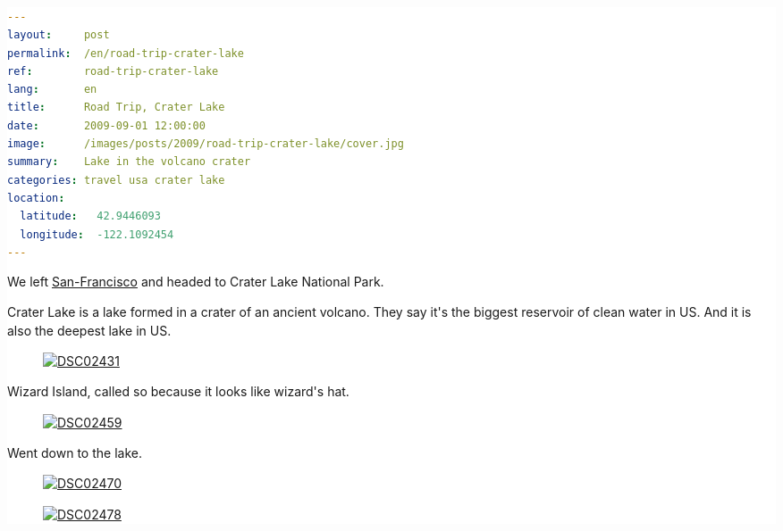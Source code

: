 ```yaml
---
layout:     post
permalink:  /en/road-trip-crater-lake
ref:        road-trip-crater-lake
lang:       en
title:      Road Trip, Crater Lake
date:       2009-09-01 12:00:00
image:      /images/posts/2009/road-trip-crater-lake/cover.jpg
summary:    Lake in the volcano crater
categories: travel usa crater lake
location:
  latitude:   42.9446093
  longitude:  -122.1092454
---
```


<section class="text-block">
  We left <a href="/en/road-trip">San-Francisco</a> and headed to Crater Lake National Park.

  Crater Lake is a lake formed in a crater of an ancient volcano.
  They say it's the biggest reservoir of clean water in US. And it is also the deepest lake in US.
</section>

<figure itemprop="associatedMedia" itemscope itemtype="http://schema.org/ImageObject">
  <a href="/images/posts/2009/road-trip-crater-lake/12836592514_e18eeca783_o.jpg" itemprop="contentUrl" data-size="1600x1071">
    <img src="/images/bg.png" data-src="/images/posts/2009/road-trip-crater-lake/12836592514_5d6fe75ac9_b.jpg" width="1024" height="685" itemprop="thumbnail" alt="DSC02431" />
  </a>
</figure>


Wizard Island, called so because it looks like wizard's hat.

<figure itemprop="associatedMedia" itemscope itemtype="http://schema.org/ImageObject">
  <a href="/images/posts/2009/road-trip-crater-lake/12836520094_d782b68dca_o.jpg" itemprop="contentUrl" data-size="1600x1071">
    <img src="/images/bg.png" data-src="/images/posts/2009/road-trip-crater-lake/12836520094_7ef60970fa_b.jpg" width="1024" height="685" itemprop="thumbnail" alt="DSC02459" />
  </a>
</figure>


Went down to the lake.

<figure itemprop="associatedMedia" itemscope itemtype="http://schema.org/ImageObject">
  <a href="/images/posts/2009/road-trip-crater-lake/12855042234_7487228155_o.jpg" itemprop="contentUrl" data-size="1600x1071">
    <img src="/images/bg.png" data-src="/images/posts/2009/road-trip-crater-lake/12855042234_46306f42f1_b.jpg" width="1024" height="685" itemprop="thumbnail" alt="DSC02470" />
  </a>
</figure>

<figure itemprop="associatedMedia" itemscope itemtype="http://schema.org/ImageObject">
  <a href="/images/posts/2009/road-trip-crater-lake/12855046274_4b6286e0ca_o.jpg" itemprop="contentUrl" data-size="1600x1071">
    <img src="/images/bg.png" data-src="/images/posts/2009/road-trip-crater-lake/12855046274_7a4b4a79b6_b.jpg" width="1024" height="685" itemprop="thumbnail" alt="DSC02478" />
  </a>
</figure>
